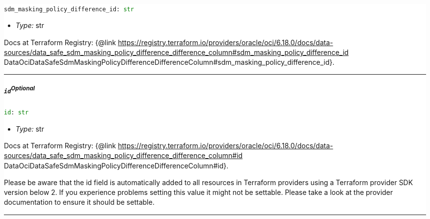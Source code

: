 ```python
sdm_masking_policy_difference_id: str
```

- *Type:* str

Docs at Terraform Registry: {@link https://registry.terraform.io/providers/oracle/oci/6.18.0/docs/data-sources/data_safe_sdm_masking_policy_difference_difference_column#sdm_masking_policy_difference_id DataOciDataSafeSdmMaskingPolicyDifferenceDifferenceColumn#sdm_masking_policy_difference_id}.

---

##### `id`<sup>Optional</sup> <a name="id" id="rhizo-co-terraform-provider-oci.dataOciDataSafeSdmMaskingPolicyDifferenceDifferenceColumn.DataOciDataSafeSdmMaskingPolicyDifferenceDifferenceColumnConfig.property.id"></a>

```python
id: str
```

- *Type:* str

Docs at Terraform Registry: {@link https://registry.terraform.io/providers/oracle/oci/6.18.0/docs/data-sources/data_safe_sdm_masking_policy_difference_difference_column#id DataOciDataSafeSdmMaskingPolicyDifferenceDifferenceColumn#id}.

Please be aware that the id field is automatically added to all resources in Terraform providers using a Terraform provider SDK version below 2.
If you experience problems setting this value it might not be settable. Please take a look at the provider documentation to ensure it should be settable.

---



